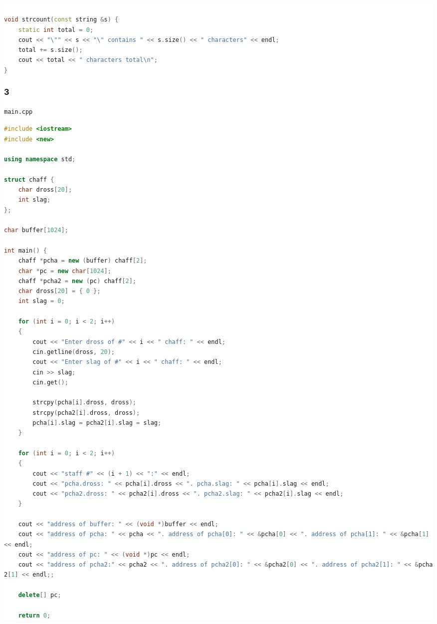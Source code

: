 ```C++

void strcount(const string &s) {
    static int total = 0;
    cout << "\"" << s << "\" contains " << s.size() << " characters" << endl;
    total += s.size();
    cout << total << " characters total\n";
}

```

### 3

`main.cpp`
```C++
#include <iostream>
#include <new>

using namespace std;

struct chaff {
    char dross[20];
    int slag;
};

char buffer[1024];

int main() {
    chaff *pcha = new (buffer) chaff[2];
    char *pc = new char[1024];
    chaff *pcha2 = new (pc) chaff[2];
    char dross[20] = { 0 };
    int slag = 0;
 
    for (int i = 0; i < 2; i++)
    {
        cout << "Enter dross of #" << i << " chaff: " << endl;
        cin.getline(dross, 20);
        cout << "Enter slag of #" << i << " chaff: " << endl;
        cin >> slag;
        cin.get();
 
        strcpy(pcha[i].dross, dross);
        strcpy(pcha2[i].dross, dross);
        pcha[i].slag = pcha2[i].slag = slag;
    }
 
    for (int i = 0; i < 2; i++)
    {
        cout << "staff #" << (i + 1) << ":" << endl;
        cout << "pcha.dross: " << pcha[i].dross << ". pcha.slag: " << pcha[i].slag << endl;
        cout << "pcha2.dross: " << pcha2[i].dross << ". pcha2.slag: " << pcha2[i].slag << endl;
    }
 
    cout << "address of buffer: " << (void *)buffer << endl;
    cout << "address of pcha: " << pcha << ". address of pcha[0]: " << &pcha[0] << ". address of pcha[1]: " << &pcha[1] << endl;
    cout << "address of pc: " << (void *)pc << endl;
    cout << "address of pcha2:" << pcha2 << ". address of pcha2[0]: " << &pcha2[0] << ". address of pcha2[1]: " << &pcha2[1] << endl;;
 
    delete[] pc;
    
    return 0;
```